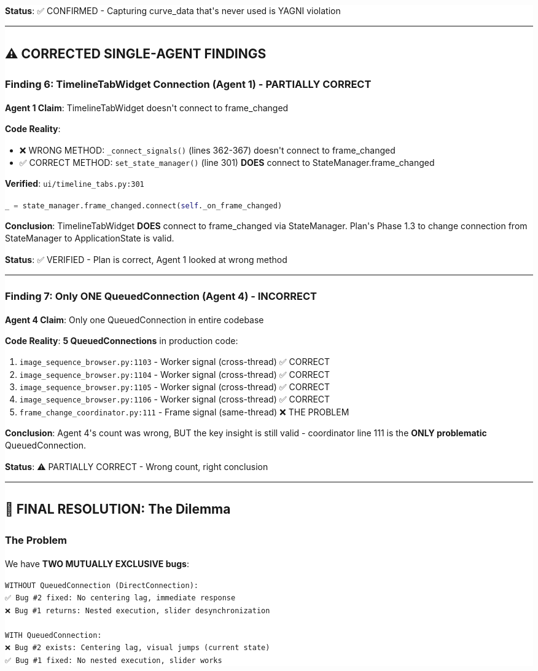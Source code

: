 **Status**: ✅ CONFIRMED - Capturing curve_data that's never used is YAGNI violation

---

## ⚠️ CORRECTED SINGLE-AGENT FINDINGS

### Finding 6: TimelineTabWidget Connection (Agent 1) - PARTIALLY CORRECT

**Agent 1 Claim**: TimelineTabWidget doesn't connect to frame_changed

**Code Reality**:
- ❌ WRONG METHOD: `_connect_signals()` (lines 362-367) doesn't connect to frame_changed
- ✅ CORRECT METHOD: `set_state_manager()` (line 301) **DOES** connect to StateManager.frame_changed

**Verified**: `ui/timeline_tabs.py:301`
```python
_ = state_manager.frame_changed.connect(self._on_frame_changed)
```

**Conclusion**: TimelineTabWidget **DOES** connect to frame_changed via StateManager. Plan's Phase 1.3 to change connection from StateManager to ApplicationState is valid.

**Status**: ✅ VERIFIED - Plan is correct, Agent 1 looked at wrong method

---

### Finding 7: Only ONE QueuedConnection (Agent 4) - INCORRECT

**Agent 4 Claim**: Only one QueuedConnection in entire codebase

**Code Reality**: **5 QueuedConnections** in production code:
1. `image_sequence_browser.py:1103` - Worker signal (cross-thread) ✅ CORRECT
2. `image_sequence_browser.py:1104` - Worker signal (cross-thread) ✅ CORRECT
3. `image_sequence_browser.py:1105` - Worker signal (cross-thread) ✅ CORRECT
4. `image_sequence_browser.py:1106` - Worker signal (cross-thread) ✅ CORRECT
5. `frame_change_coordinator.py:111` - Frame signal (same-thread) ❌ THE PROBLEM

**Conclusion**: Agent 4's count was wrong, BUT the key insight is still valid - coordinator line 111 is the **ONLY problematic** QueuedConnection.

**Status**: ⚠️ PARTIALLY CORRECT - Wrong count, right conclusion

---

## 🎯 FINAL RESOLUTION: The Dilemma

### The Problem

We have **TWO MUTUALLY EXCLUSIVE bugs**:

```
WITHOUT QueuedConnection (DirectConnection):
✅ Bug #2 fixed: No centering lag, immediate response
❌ Bug #1 returns: Nested execution, slider desynchronization

WITH QueuedConnection:
❌ Bug #2 exists: Centering lag, visual jumps (current state)
✅ Bug #1 fixed: No nested execution, slider works
```
